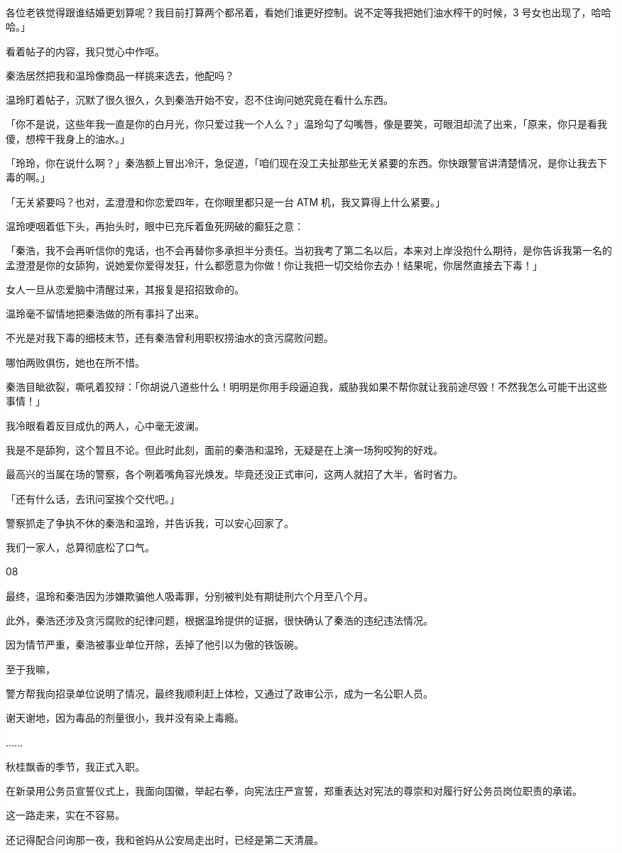 各位老铁觉得跟谁结婚更划算呢？我目前打算两个都吊着，看她们谁更好控制。说不定等我把她们油水榨干的时候，3 号女也出现了，哈哈哈。」

看着帖子的内容，我只觉心中作呕。

秦浩居然把我和温玲像商品一样挑来选去，他配吗？

温玲盯着帖子，沉默了很久很久，久到秦浩开始不安，忍不住询问她究竟在看什么东西。

「你不是说，这些年我一直是你的白月光，你只爱过我一个人么？」温玲勾了勾嘴唇，像是要笑，可眼泪却流了出来，「原来，你只是看我傻，想榨干我身上的油水。」

「玲玲，你在说什么啊？」秦浩额上冒出冷汗，急促道，「咱们现在没工夫扯那些无关紧要的东西。你快跟警官讲清楚情况，是你让我去下毒的啊。」

「无关紧要吗？也对，孟澄澄和你恋爱四年，在你眼里都只是一台 ATM 机，我又算得上什么紧要。」

温玲哽咽着低下头，再抬头时，眼中已充斥着鱼死网破的癫狂之意：

「秦浩，我不会再听信你的鬼话，也不会再替你多承担半分责任。当初我考了第二名以后，本来对上岸没抱什么期待，是你告诉我第一名的孟澄澄是你的女舔狗，说她爱你爱得发狂，什么都愿意为你做！你让我把一切交给你去办！结果呢，你居然直接去下毒！」

女人一旦从恋爱脑中清醒过来，其报复是招招致命的。

温玲毫不留情地把秦浩做的所有事抖了出来。

不光是对我下毒的细枝末节，还有秦浩曾利用职权捞油水的贪污腐败问题。

哪怕两败俱伤，她也在所不惜。

秦浩目眦欲裂，嘶吼着狡辩：「你胡说八道些什么！明明是你用手段逼迫我，威胁我如果不帮你就让我前途尽毁！不然我怎么可能干出这些事情！」

我冷眼看着反目成仇的两人，心中毫无波澜。

我是不是舔狗，这个暂且不论。但此时此刻，面前的秦浩和温玲，无疑是在上演一场狗咬狗的好戏。

最高兴的当属在场的警察，各个咧着嘴角容光焕发。毕竟还没正式审问，这两人就招了大半，省时省力。

「还有什么话，去讯问室挨个交代吧。」

警察抓走了争执不休的秦浩和温玲，并告诉我，可以安心回家了。

我们一家人，总算彻底松了口气。

08

最终，温玲和秦浩因为涉嫌欺骗他人吸毒罪，分别被判处有期徒刑六个月至八个月。

此外，秦浩还涉及贪污腐败的纪律问题，根据温玲提供的证据，很快确认了秦浩的违纪违法情况。

因为情节严重，秦浩被事业单位开除，丢掉了他引以为傲的铁饭碗。

至于我嘛，

警方帮我向招录单位说明了情况，最终我顺利赶上体检，又通过了政审公示，成为一名公职人员。

谢天谢地，因为毒品的剂量很小，我并没有染上毒瘾。

……

秋桂飘香的季节，我正式入职。

在新录用公务员宣誓仪式上，我面向国徽，举起右拳，向宪法庄严宣誓，郑重表达对宪法的尊崇和对履行好公务员岗位职责的承诺。

这一路走来，实在不容易。

还记得配合问询那一夜，我和爸妈从公安局走出时，已经是第二天清晨。
